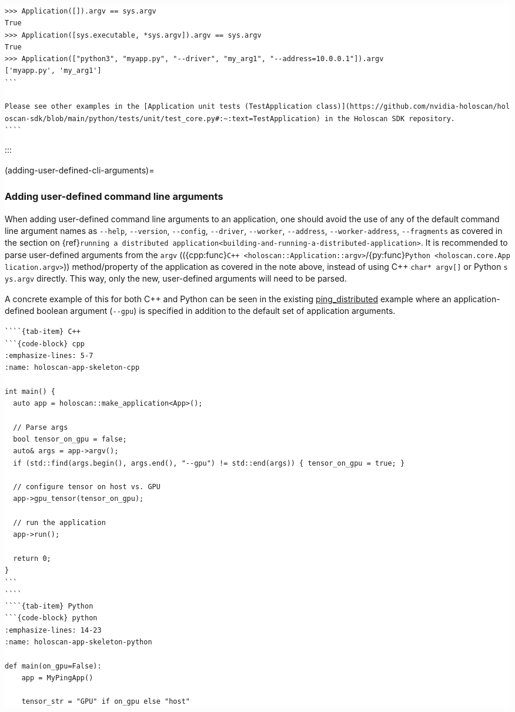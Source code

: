 `````{tab-set}
>>> Application([]).argv == sys.argv
True
>>> Application([sys.executable, *sys.argv]).argv == sys.argv
True
>>> Application(["python3", "myapp.py", "--driver", "my_arg1", "--address=10.0.0.1"]).argv
['myapp.py', 'my_arg1']
```

Please see other examples in the [Application unit tests (TestApplication class)](https://github.com/nvidia-holoscan/holoscan-sdk/blob/main/python/tests/unit/test_core.py#:~:text=TestApplication) in the Holoscan SDK repository.
````
`````
:::

(adding-user-defined-cli-arguments)=

### Adding user-defined command line arguments

When adding user-defined command line arguments to an application, one should avoid the use of any of the default command line argument names as `--help`, `--version`, `--config`, `--driver`, `--worker`, `--address`, `--worker-address`, `--fragments` as covered in the section on {ref}`running a distributed application<building-and-running-a-distributed-application>`. It is recommended to parse user-defined arguments from the `argv` (({cpp:func}`C++ <holoscan::Application::argv>`/{py:func}`Python <holoscan.core.Application.argv>`)) method/property of the application as covered in the note above, instead of using C++ `char* argv[]` or Python `sys.argv` directly. This way, only the new, user-defined arguments will need to be parsed.

A concrete example of this for both C++ and Python can be seen in the existing [ping_distributed](https://github.com/nvidia-holoscan/holoscan-sdk/blob/main/examples/ping_distributed) example where an application-defined boolean argument (`--gpu`) is specified in addition to the default set of application arguments.


`````{tab-set}
````{tab-item} C++
```{code-block} cpp
:emphasize-lines: 5-7
:name: holoscan-app-skeleton-cpp

int main() {
  auto app = holoscan::make_application<App>();

  // Parse args
  bool tensor_on_gpu = false;
  auto& args = app->argv();
  if (std::find(args.begin(), args.end(), "--gpu") != std::end(args)) { tensor_on_gpu = true; }

  // configure tensor on host vs. GPU
  app->gpu_tensor(tensor_on_gpu);

  // run the application
  app->run();

  return 0;
}
```
````
````{tab-item} Python
```{code-block} python
:emphasize-lines: 14-23
:name: holoscan-app-skeleton-python

def main(on_gpu=False):
    app = MyPingApp()

    tensor_str = "GPU" if on_gpu else "host"
`````